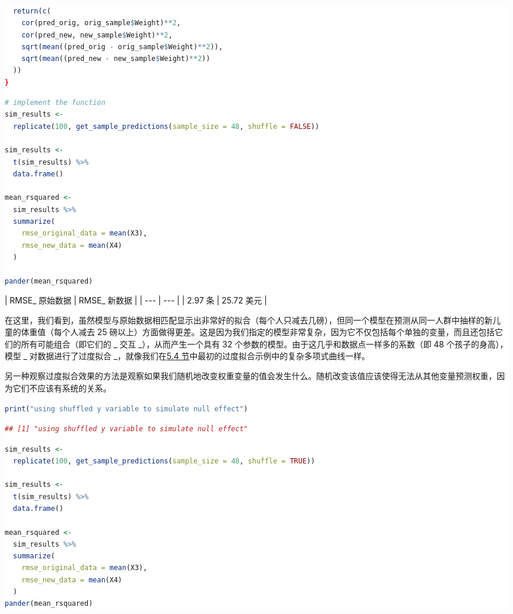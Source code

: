```r
  return(c(
    cor(pred_orig, orig_sample$Weight)**2,
    cor(pred_new, new_sample$Weight)**2,
    sqrt(mean((pred_orig - orig_sample$Weight)**2)),
    sqrt(mean((pred_new - new_sample$Weight)**2))
  ))
}
```

```r
# implement the function
sim_results <- 
  replicate(100, get_sample_predictions(sample_size = 48, shuffle = FALSE))

sim_results <- 
  t(sim_results) %>%
  data.frame()

mean_rsquared <-
  sim_results %>%
  summarize(
    rmse_original_data = mean(X3),
    rmse_new_data = mean(X4)
  )

pander(mean_rsquared)
```

<colgroup><col style="width: 29%"> <col style="width: 20%"></colgroup> 
| RMSE_ 原始数据 | RMSE_ 新数据 |
| --- | --- |
| 2.97 条 | 25.72 美元 |

在这里，我们看到，虽然模型与原始数据相匹配显示出非常好的拟合（每个人只减去几磅），但同一个模型在预测从同一人群中抽样的新儿童的体重值（每个人减去 25 磅以上）方面做得更差。这是因为我们指定的模型非常复杂，因为它不仅包括每个单独的变量，而且还包括它们的所有可能组合（即它们的 _ 交互 _），从而产生一个具有 32 个参数的模型。由于这几乎和数据点一样多的系数（即 48 个孩子的身高），模型 _ 对数据进行了过度拟合 _，就像我们在[5.4 节](#overfitting)中最初的过度拟合示例中的复杂多项式曲线一样。

另一种观察过度拟合效果的方法是观察如果我们随机地改变权重变量的值会发生什么。随机改变该值应该使得无法从其他变量预测权重，因为它们不应该有系统的关系。

```r
print("using shuffled y variable to simulate null effect")
```

```r
## [1] "using shuffled y variable to simulate null effect"
```

```r
sim_results <- 
  replicate(100, get_sample_predictions(sample_size = 48, shuffle = TRUE))

sim_results <- 
  t(sim_results) %>%
  data.frame()

mean_rsquared <-
  sim_results %>%
  summarize(
    rmse_original_data = mean(X3),
    rmse_new_data = mean(X4)
  )
pander(mean_rsquared)
```

